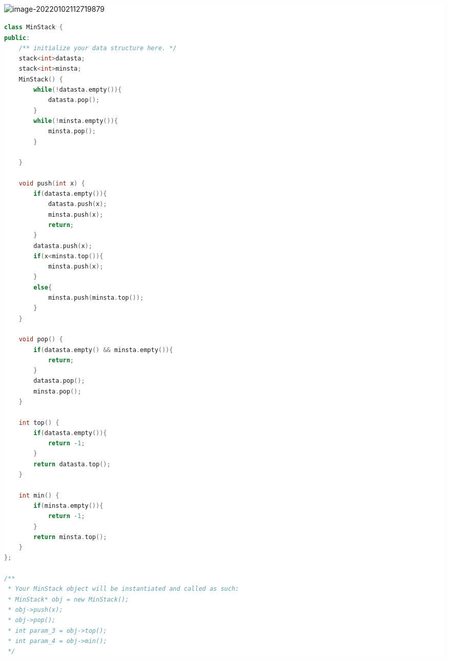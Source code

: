 ![image-20220102112719879](C:\Users\xuqingyi\AppData\Roaming\Typora\typora-user-images\image-20220102112719879.png)

```C++
class MinStack {
public:
    /** initialize your data structure here. */
    stack<int>datasta;
    stack<int>minsta;
    MinStack() {
        while(!datasta.empty()){
            datasta.pop();
        }
        while(!minsta.empty()){
            minsta.pop();
        }

    }
    
    void push(int x) {
        if(datasta.empty()){
            datasta.push(x);
            minsta.push(x);
            return;
        }
        datasta.push(x);
        if(x<minsta.top()){
            minsta.push(x);
        }
        else{
            minsta.push(minsta.top());
        }
    }
    
    void pop() {
        if(datasta.empty() && minsta.empty()){
            return;
        }
        datasta.pop();
        minsta.pop();
    }
    
    int top() {
        if(datasta.empty()){
            return -1;
        }
        return datasta.top();
    }
    
    int min() {
        if(minsta.empty()){
            return -1;
        }
        return minsta.top();
    }
};

/**
 * Your MinStack object will be instantiated and called as such:
 * MinStack* obj = new MinStack();
 * obj->push(x);
 * obj->pop();
 * int param_3 = obj->top();
 * int param_4 = obj->min();
 */
```
